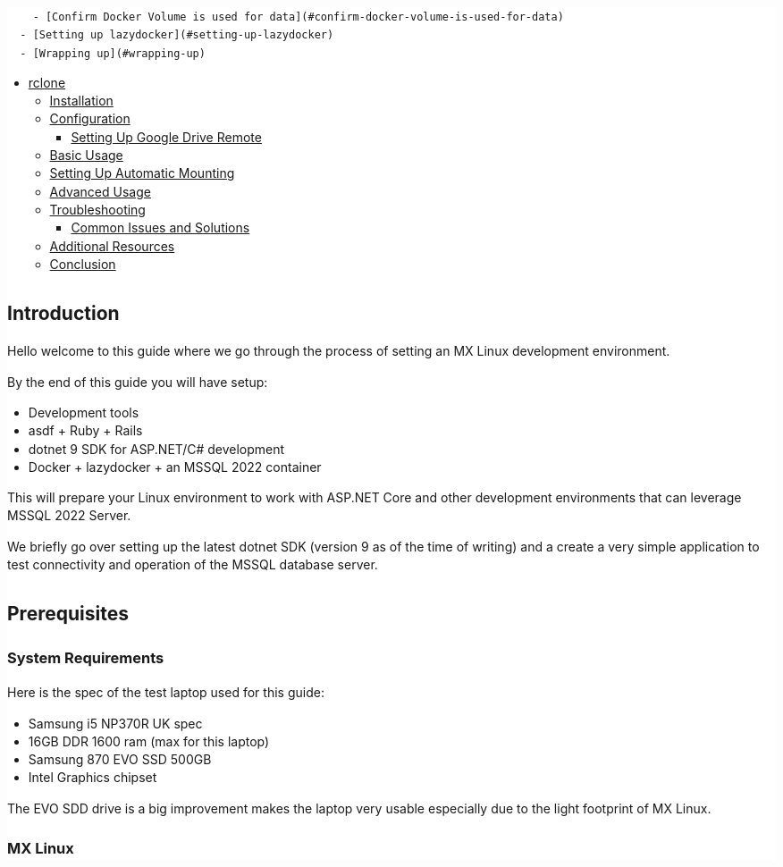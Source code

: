         - [Confirm Docker Volume is used for data](#confirm-docker-volume-is-used-for-data)
      - [Setting up lazydocker](#setting-up-lazydocker)
      - [Wrapping up](#wrapping-up)
- [rclone](#rclone)
  - [Installation](#rclone-installation)
  - [Configuration](#configuration)
    - [Setting Up Google Drive Remote](#setting-up-google-drive-remote)
  - [Basic Usage](#basic-usage)
  - [Setting Up Automatic Mounting](#setting-up-automatic-mounting)
  - [Advanced Usage](#advanced-usage)
  - [Troubleshooting](#troubleshooting)
    - [Common Issues and Solutions](#common-issues-and-solutions)
  - [Additional Resources](#additional-resources)
  - [Conclusion](#conclusion)

## Introduction
Hello welcome to this guide where we go through the process of setting an MX Linux development environment.

By the end of this guide you will have setup:
- Development tools
- asdf + Ruby + Rails
- dotnet 9 SDK for ASP.NET/C# development
- Docker + lazydocker + an MSSQL 2022 container

This will prepare your Linux environment to work with ASP.NET Core and other development
environments that can leverage MSSQL 2022 Server.

We briefly go over setting up the latest dotnet SDK (version 9 as of the time of writing)
and a create a very simple application to test connectivity and operation of the MSSQL database
server.

## Prerequisites

### System Requirements
Here is the spec of the test laptop used for this guide:

- Samsung i5 NP370R UK spec
- 16GB DDR 1600 ram (max for this laptop)
- Samsung 870 EVO SSD 500GB
- Intel Graphics chipset

The EVO SDD drive is a big improvement makes the laptop very usable especially due to the light footprint of MX Linux.

### MX Linux